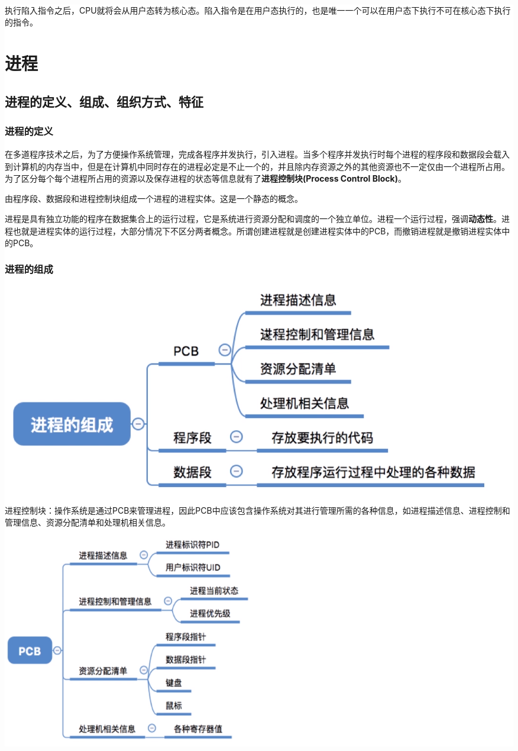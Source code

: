 执行陷入指令之后，CPU就将会从用户态转为核心态。陷入指令是在用户态执行的，也是唯一一个可以在用户态下执行不可在核心态下执行的指令。

# 进程

## 进程的定义、组成、组织方式、特征

### 进程的定义

在多道程序技术之后，为了方便操作系统管理，完成各程序并发执行，引入进程。当多个程序并发执行时每个进程的程序段和数据段会载入到计算机的内存当中，但是在计算机中同时存在的进程必定是不止一个的，并且除内存资源之外的其他资源也不一定仅由一个进程所占用。为了区分每个每个进程所占用的资源以及保存进程的状态等信息就有了**进程控制块(Process Control Block)**。

由程序段、数据段和进程控制块组成一个进程的进程实体。这是一个静态的概念。

进程是具有独立功能的程序在数据集合上的运行过程，它是系统进行资源分配和调度的一个独立单位。进程一个运行过程，强调**动态性**。进程也就是进程实体的运行过程，大部分情况下不区分两者概念。所谓创建进程就是创建进程实体中的PCB，而撤销进程就是撤销进程实体中的PCB。

### 进程的组成

<img src=".\进程的组成.png" alt="image-20210305214640430" style="zoom:100%;" />

 进程控制块：操作系统是通过PCB来管理进程，因此PCB中应该包含操作系统对其进行管理所需的各种信息，如进程描述信息、进程控制和管理信息、资源分配清单和处理机相关信息。

<img src=".\PCB的组成.png" alt="image-20210305214842172" style="zoom:80%;" />
